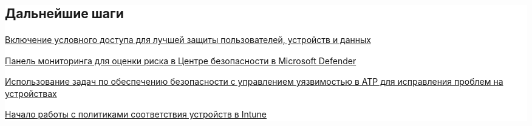 ## <a name="next-steps"></a>Дальнейшие шаги

[Включение условного доступа для лучшей защиты пользователей, устройств и данных](https://docs.microsoft.com/windows/security/threat-protection/microsoft-defender-atp/conditional-access)

[Панель мониторинга для оценки риска в Центре безопасности в Microsoft Defender](https://docs.microsoft.com/windows/security/threat-protection/microsoft-defender-atp/security-operations-dashboard)

[Использование задач по обеспечению безопасности с управлением уязвимостью в ATP для исправления проблем на устройствах](atp-manage-vulnerabilities.md)

[Начало работы с политиками соответствия устройств в Intune](device-compliance-get-started.md)

